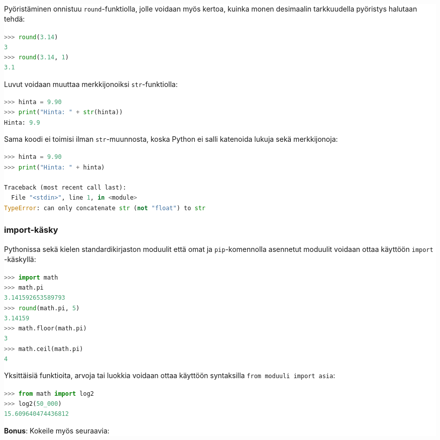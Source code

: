 Pyöristäminen onnistuu `round`-funktiolla, jolle voidaan myös kertoa, kuinka monen desimaalin tarkkuudella pyöristys halutaan tehdä:

```python
>>> round(3.14)
3
>>> round(3.14, 1)
3.1
```

Luvut voidaan muuttaa merkkijonoiksi `str`-funktiolla:

```python
>>> hinta = 9.90
>>> print("Hinta: " + str(hinta))
Hinta: 9.9
```

Sama koodi ei toimisi ilman `str`-muunnosta, koska Python ei salli katenoida lukuja sekä merkkijonoja:

```python
>>> hinta = 9.90
>>> print("Hinta: " + hinta)

Traceback (most recent call last):
  File "<stdin>", line 1, in <module>
TypeError: can only concatenate str (not "float") to str
```


### import-käsky

Pythonissa sekä kielen standardikirjaston moduulit että omat ja `pip`-komennolla asennetut moduulit voidaan ottaa käyttöön `import`-käskyllä:

```python
>>> import math
>>> math.pi
3.141592653589793
>>> round(math.pi, 5)
3.14159
>>> math.floor(math.pi)
3
>>> math.ceil(math.pi)
4
```

Yksittäisiä funktioita, arvoja tai luokkia voidaan ottaa käyttöön syntaksilla `from moduuli import asia`:

```python
>>> from math import log2
>>> log2(50_000)
15.609640474436812
```

**Bonus**: Kokeile myös seuraavia:
